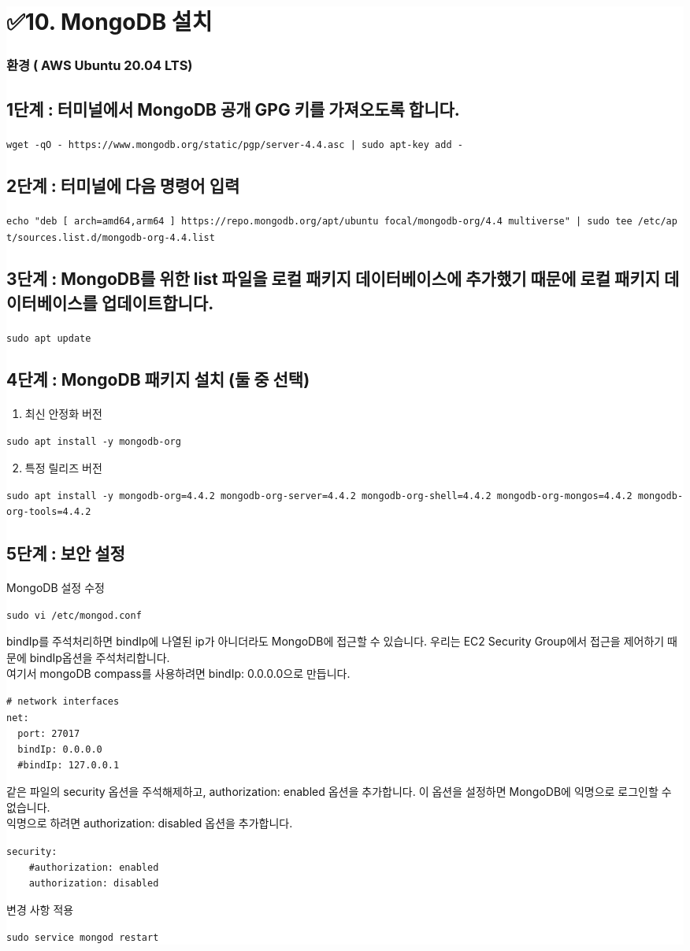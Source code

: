 


# ✅10. MongoDB 설치
### 환경 ( AWS Ubuntu 20.04 LTS)

## 1단계 : 터미널에서 MongoDB 공개 GPG 키를 가져오도록 합니다.
```
wget -qO - https://www.mongodb.org/static/pgp/server-4.4.asc | sudo apt-key add -
```
## 2단계 : 터미널에 다음 명령어 입력
```
echo "deb [ arch=amd64,arm64 ] https://repo.mongodb.org/apt/ubuntu focal/mongodb-org/4.4 multiverse" | sudo tee /etc/apt/sources.list.d/mongodb-org-4.4.list
```
## 3단계 : MongoDB를 위한 list 파일을 로컬 패키지 데이터베이스에 추가했기 때문에 로컬 패키지 데이터베이스를 업데이트합니다.
```
sudo apt update
```
## 4단계 : MongoDB 패키지 설치 (둘 중 선택)
1. 최신 안정화 버전
```
sudo apt install -y mongodb-org
```
2. 특정 릴리즈 버전
```
sudo apt install -y mongodb-org=4.4.2 mongodb-org-server=4.4.2 mongodb-org-shell=4.4.2 mongodb-org-mongos=4.4.2 mongodb-org-tools=4.4.2
```

## 5단계 : 보안 설정
MongoDB 설정 수정
```
sudo vi /etc/mongod.conf
```
bindIp를 주석처리하면 bindIp에 나열된 ip가 아니더라도 MongoDB에 접근할 수 있습니다. 우리는 EC2 Security Group에서 접근을 제어하기 때문에 bindIp옵션을 주석처리합니다.</br>
여기서 mongoDB compass를 사용하려면 bindIp: 0.0.0.0으로 만듭니다.
```
# network interfaces
net:
  port: 27017
  bindIp: 0.0.0.0
  #bindIp: 127.0.0.1
```
같은 파일의 security 옵션을 주석해제하고, authorization: enabled 옵션을 추가합니다. 이 옵션을 설정하면 MongoDB에 익명으로 로그인할 수 없습니다. </br>
익명으로 하려면 authorization: disabled 옵션을 추가합니다.
```
security:
    #authorization: enabled
    authorization: disabled
```
변경 사항 적용
```
sudo service mongod restart
```
